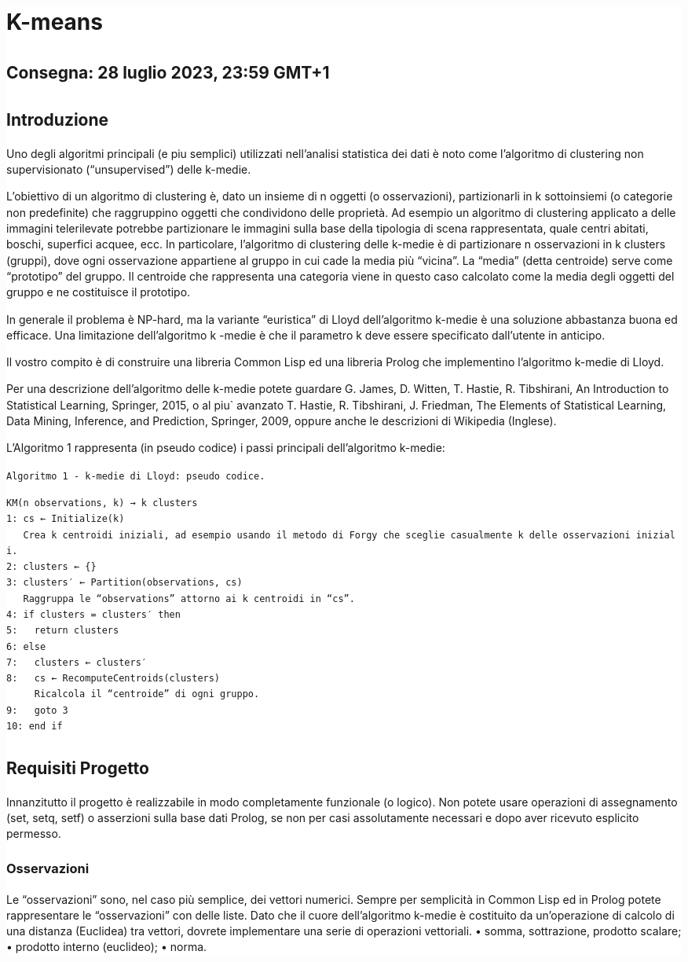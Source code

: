  # K-means
## **Consegna: 28 luglio 2023, 23:59 GMT+1**
## Introduzione
Uno degli algoritmi principali (e piu semplici) utilizzati nell’analisi statistica dei dati è noto come l’algoritmo di clustering non supervisionato (“unsupervised”) delle k-medie.

L’obiettivo di un algoritmo di clustering è, dato un insieme di n oggetti (o osservazioni), partizionarli in k sottoinsiemi (o categorie non predefinite) che raggruppino oggetti che condividono delle proprietà. Ad esempio un algoritmo di clustering applicato a delle immagini telerilevate potrebbe partizionare le immagini sulla base della tipologia di scena rappresentata, quale centri abitati, boschi, superfici acquee, ecc. In particolare, l’algoritmo di clustering delle k-medie è di partizionare n osservazioni in k clusters (gruppi), dove ogni osservazione appartiene al gruppo in cui cade la media più “vicina”. La “media” (detta centroide) serve come “prototipo” del gruppo. Il centroide che rappresenta una categoria viene in questo caso calcolato come la media degli oggetti del gruppo e ne costituisce il prototipo.

In generale il problema è NP-hard, ma la variante “euristica” di Lloyd dell’algoritmo k-medie è una soluzione abbastanza buona ed efficace. Una limitazione dell’algoritmo k -medie è che il parametro k deve essere specificato dall’utente in anticipo.

Il vostro compito è di construire una libreria Common Lisp ed una libreria Prolog che implementino l’algoritmo k-medie di Lloyd.

Per una descrizione dell’algoritmo delle k-medie potete guardare G. James, D. Witten, T. Hastie, R. Tibshirani, An Introduction to Statistical Learning, Springer, 2015, o al piu` avanzato T. Hastie, R. Tibshirani, J. Friedman, The Elements of Statistical Learning, Data Mining, Inference, and Prediction, Springer, 2009, oppure anche le descrizioni di Wikipedia (Inglese).

L’Algoritmo 1 rappresenta (in pseudo codice) i passi principali dell’algoritmo k-medie:
```
Algoritmo 1 - k-medie di Lloyd: pseudo codice.
```
```
KM(n observations, k) → k clusters
1: cs ← Initialize(k)
   Crea k centroidi iniziali, ad esempio usando il metodo di Forgy che sceglie casualmente k delle osservazioni iniziali.
2: clusters ← {}
3: clusters′ ← Partition(observations, cs)
   Raggruppa le “observations” attorno ai k centroidi in “cs”.
4: if clusters = clusters′ then 
5:   return clusters
6: else
7:   clusters ← clusters′
8:   cs ← RecomputeCentroids(clusters)
     Ricalcola il “centroide” di ogni gruppo.
9:   goto 3
10: end if
```
## Requisiti Progetto
Innanzitutto il progetto è realizzabile in modo completamente funzionale (o logico). Non potete usare operazioni di assegnamento (set, setq, setf) o asserzioni sulla base dati Prolog, se non per casi assolutamente necessari e dopo aver ricevuto esplicito permesso.
### Osservazioni
Le “osservazioni” sono, nel caso più semplice, dei vettori numerici. Sempre per semplicità in Common Lisp ed in Prolog potete rappresentare le “osservazioni” con delle liste.
Dato che il cuore dell’algoritmo k-medie è costituito da un’operazione di calcolo di una distanza (Euclidea) tra vettori, dovrete implementare una serie di operazioni vettoriali.
• somma, sottrazione, prodotto scalare;
• prodotto interno (euclideo);
• norma.
